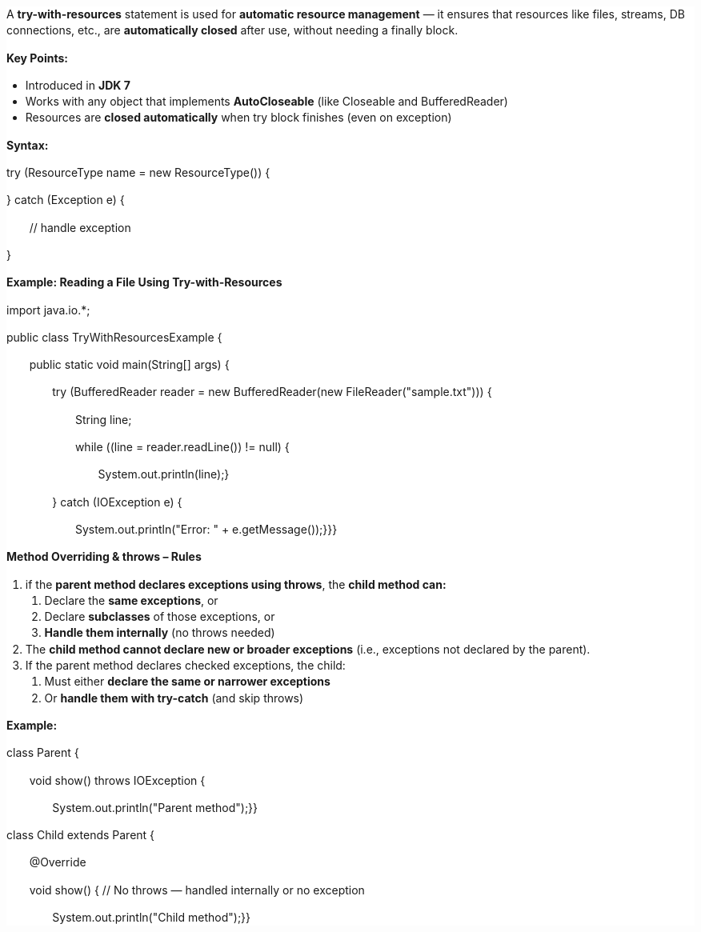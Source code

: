 A **try-with-resources** statement is used for **automatic resource management** — it ensures that resources like files, streams, DB connections, etc., are **automatically closed** after use, without needing a finally block.

**Key Points:**

- Introduced in **JDK 7**
- Works with any object that implements **AutoCloseable** (like Closeable and BufferedReader)
- Resources are **closed automatically** when try block finishes (even on exception)

**Syntax:**

try (ResourceType name = new ResourceType()) {

} catch (Exception e) {

`    `// handle exception

}

**Example: Reading a File Using Try-with-Resources**

import java.io.\*;

public class TryWithResourcesExample {

`    `public static void main(String[] args) {

`        `try (BufferedReader reader = new BufferedReader(new FileReader("sample.txt"))) {

`            `String line;

`            `while ((line = reader.readLine()) != null) {

`                `System.out.println(line);}

`        `} catch (IOException e) {

`            `System.out.println("Error: " + e.getMessage());}}}

**Method Overriding & throws – Rules**

1. if the **parent method declares exceptions using throws**, the **child method can:**
   1. Declare the **same exceptions**, or
   1. Declare **subclasses** of those exceptions, or
   1. **Handle them internally** (no throws needed)
1. The **child method cannot declare new or broader exceptions** (i.e., exceptions not declared by the parent).
1. If the parent method declares checked exceptions, the child:
   1. Must either **declare the same or narrower exceptions**
   1. Or **handle them with try-catch** (and skip throws)

**Example:**

class Parent {

`    `void show() throws IOException {

`        `System.out.println("Parent method");}}

class Child extends Parent {

`    `@Override

`    `void show() { // No throws — handled internally or no exception

`        `System.out.println("Child method");}}
